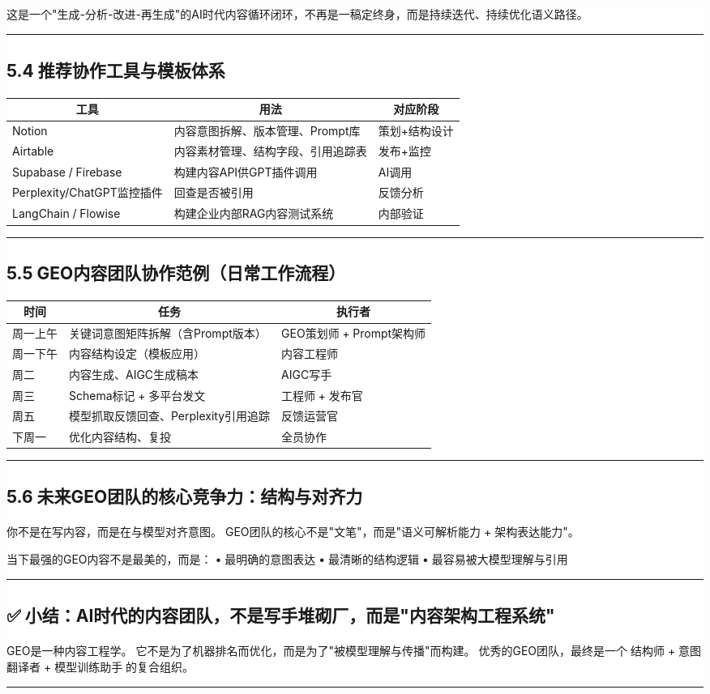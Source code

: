 这是一个"生成-分析-改进-再生成"的AI时代内容循环闭环，不再是一稿定终身，而是持续迭代、持续优化语义路径。

---

## 5.4 推荐协作工具与模板体系

| 工具 | 用法 | 对应阶段 |
|------|------|----------|
| Notion | 内容意图拆解、版本管理、Prompt库 | 策划+结构设计 |
| Airtable | 内容素材管理、结构字段、引用追踪表 | 发布+监控 |
| Supabase / Firebase | 构建内容API供GPT插件调用 | AI调用 |
| Perplexity/ChatGPT监控插件 | 回查是否被引用 | 反馈分析 |
| LangChain / Flowise | 构建企业内部RAG内容测试系统 | 内部验证 |

---

## 5.5 GEO内容团队协作范例（日常工作流程）

| 时间 | 任务 | 执行者 |
|------|------|--------|
| 周一上午 | 关键词意图矩阵拆解（含Prompt版本） | GEO策划师 + Prompt架构师 |
| 周一下午 | 内容结构设定（模板应用） | 内容工程师 |
| 周二 | 内容生成、AIGC生成稿本 | AIGC写手 |
| 周三 | Schema标记 + 多平台发文 | 工程师 + 发布官 |
| 周五 | 模型抓取反馈回查、Perplexity引用追踪 | 反馈运营官 |
| 下周一 | 优化内容结构、复投 | 全员协作 |

---

## 5.6 未来GEO团队的核心竞争力：结构与对齐力

你不是在写内容，而是在与模型对齐意图。
GEO团队的核心不是"文笔"，而是"语义可解析能力 + 架构表达能力"。

当下最强的GEO内容不是最美的，而是：
• 最明确的意图表达
• 最清晰的结构逻辑
• 最容易被大模型理解与引用

---

## ✅ 小结：AI时代的内容团队，不是写手堆砌厂，而是"内容架构工程系统"

GEO是一种内容工程学。
它不是为了机器排名而优化，而是为了"被模型理解与传播"而构建。
优秀的GEO团队，最终是一个 结构师 + 意图翻译者 + 模型训练助手 的复合组织。

---